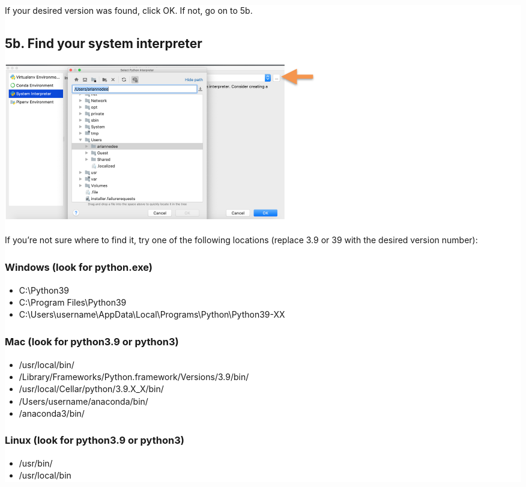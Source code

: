    If your desired version was found, click OK. If not, go on to 5b.

## 5b. Find your system interpreter

   <img width="60%" src="img/pycharm_python_5b.png">

If you’re not sure where to find it, try one of the following locations
(replace 3.9 or 39 with the desired version number):

### Windows (look for python.exe)
- C:\Python39
- C:\Program Files\Python39
- C:\Users\username\AppData\Local\Programs\Python\Python39-XX

### Mac (look for python3.9 or python3)
- /usr/local/bin/
- /Library/Frameworks/Python.framework/Versions/3.9/bin/
- /usr/local/Cellar/python/3.9.X_X/bin/
- /Users/username/anaconda/bin/
- /anaconda3/bin/

### Linux (look for python3.9 or python3)
- /usr/bin/
- /usr/local/bin
